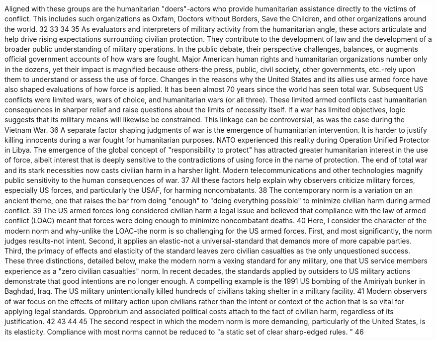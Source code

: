 Aligned with these groups are the humanitarian "doers"-actors who provide humanitarian assistance directly to the victims of conflict. This includes such organizations as Oxfam, Doctors without Borders, Save the Children, and other organizations around the world. 
32
33
34
35
As evaluators and interpreters of military activity from the humanitarian angle, these actors articulate and help drive rising expectations surrounding civilian protection. They contribute to the development of law and the development of a broader public understanding of military operations. In the public debate, their perspective challenges, balances, or augments official government accounts of how wars are fought. Major American human rights and humanitarian organizations number only in the dozens, yet their impact is magnified because others-the press, public, civil society, other governments, etc.-rely upon them to understand or assess the use of force.
Changes in the reasons why the United States and its allies use armed force have also shaped evaluations of how force is applied. It has been almost 70 years since the world has seen total war. Subsequent US conflicts were limited wars, wars of choice, and humanitarian wars (or all three). These limited armed conflicts cast humanitarian consequences in sharper relief and raise questions about the limits of necessity itself.
If a war has limited objectives, logic suggests that its military means will likewise be constrained. This linkage can be controversial, as was the case during the Vietnam War. 
36
A separate factor shaping judgments of war is the emergence of humanitarian intervention. It is harder to justify killing innocents during a war fought for humanitarian purposes. NATO experienced this reality during Operation Unified Protector in Libya. The emergence of the global concept of "responsibility to protect" has attracted greater humanitarian interest in the use of force, albeit interest that is deeply sensitive to the contradictions of using force in the name of protection. The end of total war and its stark necessities now casts civilian harm in a harsher light.
Modern telecommunications and other technologies magnify public sensitivity to the human consequences of war. 
37
All these factors help explain why observers criticize military forces, especially US forces, and particularly the USAF, for harming noncombatants. 
38
The contemporary norm is a variation on an ancient theme, one that raises the bar from doing "enough" to "doing everything possible" to minimize civilian harm during armed conflict. 
39
The US armed forces long considered civilian harm a legal issue and believed that compliance with the law of armed conflict (LOAC) meant that forces were doing enough to minimize noncombatant deaths. 
40
Here, I consider the character of the modern norm and why-unlike the LOAC-the norm is so challenging for the US armed forces. First, and most significantly, the norm judges results-not intent. Second, it applies an elastic-not a universal-standard that demands more of more capable parties. Third, the primacy of effects and elasticity of the standard leaves zero civilian casualties as the only unquestioned success. These three distinctions, detailed below, make the modern norm a vexing standard for any military, one that US service members experience as a "zero civilian casualties" norm.
In recent decades, the standards applied by outsiders to US military actions demonstrate that good intentions are no longer enough. A compelling example is the 1991 US bombing of the Amiriyah bunker in Baghdad, Iraq. The US military unintentionally killed hundreds of civilians taking shelter in a military facility. 
41
Modern observers of war focus on the effects of military action upon civilians rather than the intent or context of the action that is so vital for applying legal standards. Opprobrium and associated political costs attach to the fact of civilian harm, regardless of its justification. 
42
43
44
45
The second respect in which the modern norm is more demanding, particularly of the United States, is its elasticity. Compliance with most norms cannot be reduced to "a static set of clear sharp-edged rules. " 
46